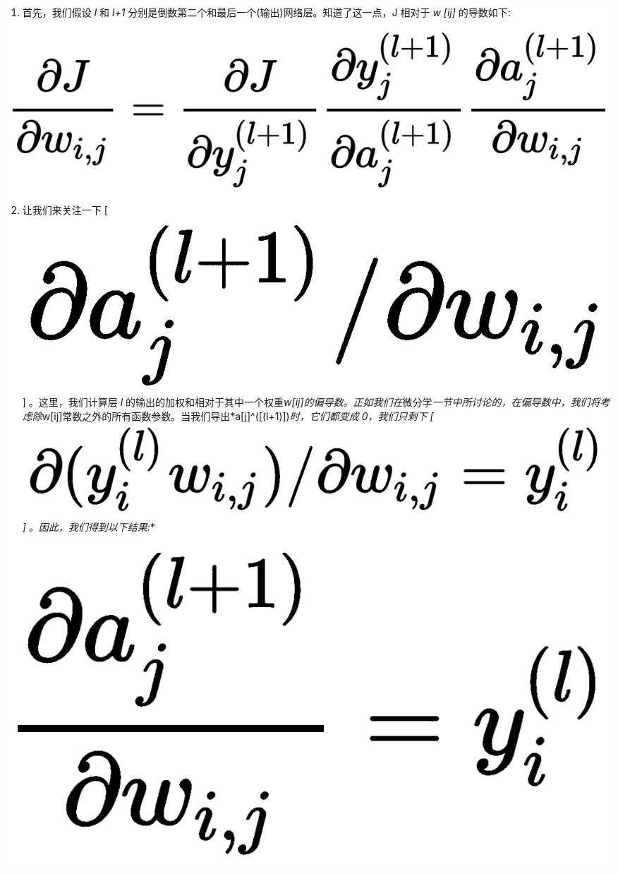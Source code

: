 1.  首先，我们假设 *l* 和 *l+1* 分别是倒数第二个和最后一个(输出)网络层。知道了这一点，J 相对于 *w [ij]* 的导数如下:

![](img/2b12510e-19c8-4740-82c3-45b27e4270a0.png)

2.  让我们来关注一下 [![](img/3c0fe6b4-4c70-4de4-9a24-c723eafaaea8.png)] 。这里，我们计算层 *l* 的输出的加权和相对于其中一个权重*w[ij]的偏导数。正如我们在*微分学*一节中所讨论的，在偏导数中，我们将考虑除*w[ij]常数之外的所有函数参数。当我们导出*a[j]^([(l+1)])*时，它们都变成 0，我们只剩下 [![](img/638298cb-bba0-48fe-923d-28fd64be27e3.png)] 。因此，我们得到以下结果:**

![](img/687176f6-b628-434b-9438-8f8617082829.png)
